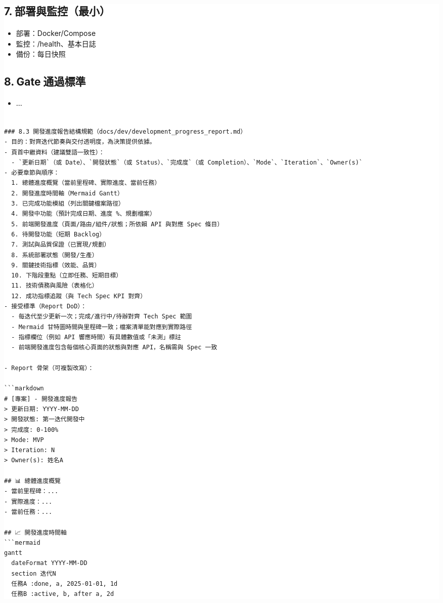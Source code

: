 ## 7. 部署與監控（最小）
- 部署：Docker/Compose
- 監控：/health、基本日誌
- 備份：每日快照

## 8. Gate 通過標準
- ...
```

### 8.3 開發進度報告結構規範（docs/dev/development_progress_report.md）
- 目的：對齊迭代節奏與交付透明度，為決策提供依據。
- 頁首中繼資料（建議雙語一致性）：
  - `更新日期`（或 Date）、`開發狀態`（或 Status）、`完成度`（或 Completion）、`Mode`、`Iteration`、`Owner(s)`
- 必要章節與順序：
  1. 總體進度概覽（當前里程碑、實際進度、當前任務）
  2. 開發進度時間軸（Mermaid Gantt）
  3. 已完成功能模組（列出關鍵檔案路徑）
  4. 開發中功能（預計完成日期、進度 %、規劃檔案）
  5. 前端開發進度（頁面/路由/組件/狀態；所依賴 API 與對應 Spec 條目）
  6. 待開發功能（短期 Backlog）
  7. 測試與品質保證（已實現/規劃）
  8. 系統部署狀態（開發/生產）
  9. 關鍵技術指標（效能、品質）
  10. 下階段重點（立即任務、短期目標）
  11. 技術債務與風險（表格化）
  12. 成功指標追蹤（與 Tech Spec KPI 對齊）
- 接受標準（Report DoD）：
  - 每迭代至少更新一次；完成/進行中/待辦對齊 Tech Spec 範圍
  - Mermaid 甘特圖時間與里程碑一致；檔案清單能對應到實際路徑
  - 指標欄位（例如 API 響應時間）有具體數值或「未測」標註
  - 前端開發進度包含每個核心頁面的狀態與對應 API，名稱需與 Spec 一致

- Report 骨架（可複製改寫）：

```markdown
# [專案] - 開發進度報告
> 更新日期: YYYY-MM-DD  
> 開發狀態: 第一迭代開發中  
> 完成度: 0-100%  
> Mode: MVP  
> Iteration: N  
> Owner(s): 姓名A  

## 📊 總體進度概覽
- 當前里程碑：...
- 實際進度：...
- 當前任務：...

## 📈 開發進度時間軸
```mermaid
gantt
  dateFormat YYYY-MM-DD
  section 迭代N
  任務A :done, a, 2025-01-01, 1d
  任務B :active, b, after a, 2d
```
